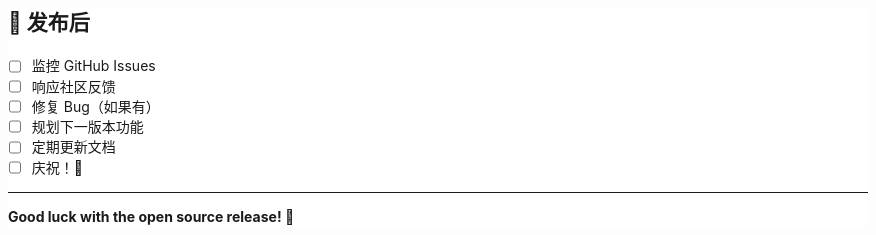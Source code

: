 
## 🎉 发布后

- [ ] 监控 GitHub Issues
- [ ] 响应社区反馈
- [ ] 修复 Bug（如果有）
- [ ] 规划下一版本功能
- [ ] 定期更新文档
- [ ] 庆祝！🍾

---

**Good luck with the open source release! 🚀**

